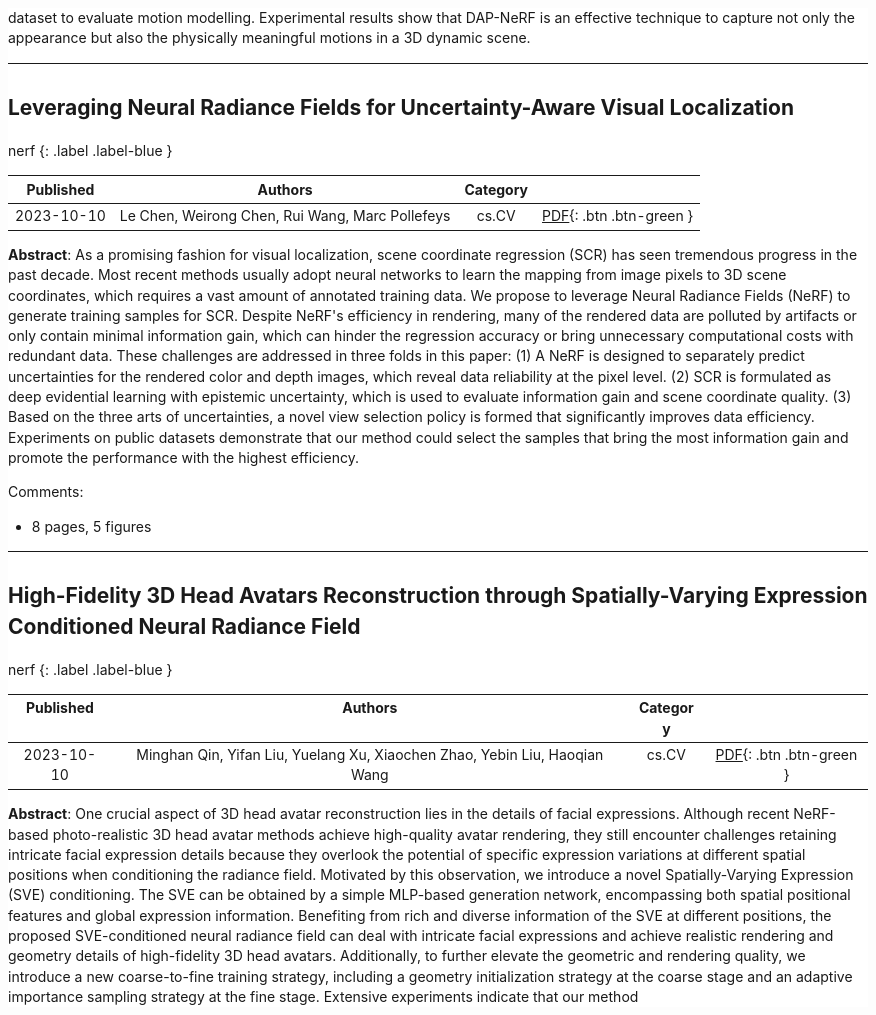 dataset to evaluate motion modelling. Experimental results show that DAP-NeRF
is an effective technique to capture not only the appearance but also the
physically meaningful motions in a 3D dynamic scene.

---

## Leveraging Neural Radiance Fields for Uncertainty-Aware Visual  Localization

nerf
{: .label .label-blue }

| Published | Authors | Category | |
|:---:|:---:|:---:|:---:|
| 2023-10-10 | Le Chen, Weirong Chen, Rui Wang, Marc Pollefeys | cs.CV | [PDF](http://arxiv.org/pdf/2310.06984v1){: .btn .btn-green } |

**Abstract**: As a promising fashion for visual localization, scene coordinate regression
(SCR) has seen tremendous progress in the past decade. Most recent methods
usually adopt neural networks to learn the mapping from image pixels to 3D
scene coordinates, which requires a vast amount of annotated training data. We
propose to leverage Neural Radiance Fields (NeRF) to generate training samples
for SCR. Despite NeRF's efficiency in rendering, many of the rendered data are
polluted by artifacts or only contain minimal information gain, which can
hinder the regression accuracy or bring unnecessary computational costs with
redundant data. These challenges are addressed in three folds in this paper:
(1) A NeRF is designed to separately predict uncertainties for the rendered
color and depth images, which reveal data reliability at the pixel level. (2)
SCR is formulated as deep evidential learning with epistemic uncertainty, which
is used to evaluate information gain and scene coordinate quality. (3) Based on
the three arts of uncertainties, a novel view selection policy is formed that
significantly improves data efficiency. Experiments on public datasets
demonstrate that our method could select the samples that bring the most
information gain and promote the performance with the highest efficiency.

Comments:
- 8 pages, 5 figures

---

## High-Fidelity 3D Head Avatars Reconstruction through Spatially-Varying  Expression Conditioned Neural Radiance Field

nerf
{: .label .label-blue }

| Published | Authors | Category | |
|:---:|:---:|:---:|:---:|
| 2023-10-10 | Minghan Qin, Yifan Liu, Yuelang Xu, Xiaochen Zhao, Yebin Liu, Haoqian Wang | cs.CV | [PDF](http://arxiv.org/pdf/2310.06275v1){: .btn .btn-green } |

**Abstract**: One crucial aspect of 3D head avatar reconstruction lies in the details of
facial expressions. Although recent NeRF-based photo-realistic 3D head avatar
methods achieve high-quality avatar rendering, they still encounter challenges
retaining intricate facial expression details because they overlook the
potential of specific expression variations at different spatial positions when
conditioning the radiance field. Motivated by this observation, we introduce a
novel Spatially-Varying Expression (SVE) conditioning. The SVE can be obtained
by a simple MLP-based generation network, encompassing both spatial positional
features and global expression information. Benefiting from rich and diverse
information of the SVE at different positions, the proposed SVE-conditioned
neural radiance field can deal with intricate facial expressions and achieve
realistic rendering and geometry details of high-fidelity 3D head avatars.
Additionally, to further elevate the geometric and rendering quality, we
introduce a new coarse-to-fine training strategy, including a geometry
initialization strategy at the coarse stage and an adaptive importance sampling
strategy at the fine stage. Extensive experiments indicate that our method